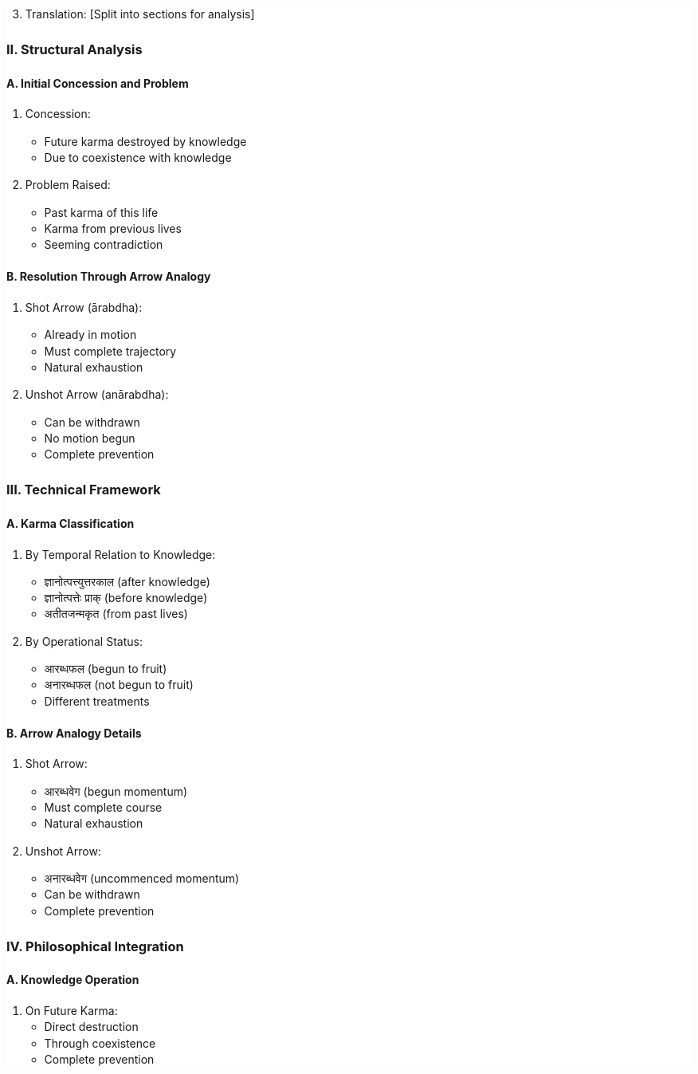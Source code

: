 3. Translation:
[Split into sections for analysis]

### II. Structural Analysis

#### A. Initial Concession and Problem
1. Concession:
   - Future karma destroyed by knowledge
   - Due to coexistence with knowledge

2. Problem Raised:
   - Past karma of this life
   - Karma from previous lives
   - Seeming contradiction

#### B. Resolution Through Arrow Analogy
1. Shot Arrow (ārabdha):
   - Already in motion
   - Must complete trajectory
   - Natural exhaustion

2. Unshot Arrow (anārabdha):
   - Can be withdrawn
   - No motion begun
   - Complete prevention

### III. Technical Framework

#### A. Karma Classification
1. By Temporal Relation to Knowledge:
   - ज्ञानोत्पत्त्युत्तरकाल (after knowledge)
   - ज्ञानोत्पत्तेः प्राक् (before knowledge)
   - अतीतजन्मकृत (from past lives)

2. By Operational Status:
   - आरब्धफल (begun to fruit)
   - अनारब्धफल (not begun to fruit)
   - Different treatments

#### B. Arrow Analogy Details
1. Shot Arrow:
   - आरब्धवेग (begun momentum)
   - Must complete course
   - Natural exhaustion

2. Unshot Arrow:
   - अनारब्धवेग (uncommenced momentum)
   - Can be withdrawn
   - Complete prevention

### IV. Philosophical Integration

#### A. Knowledge Operation
1. On Future Karma:
   - Direct destruction
   - Through coexistence
   - Complete prevention

